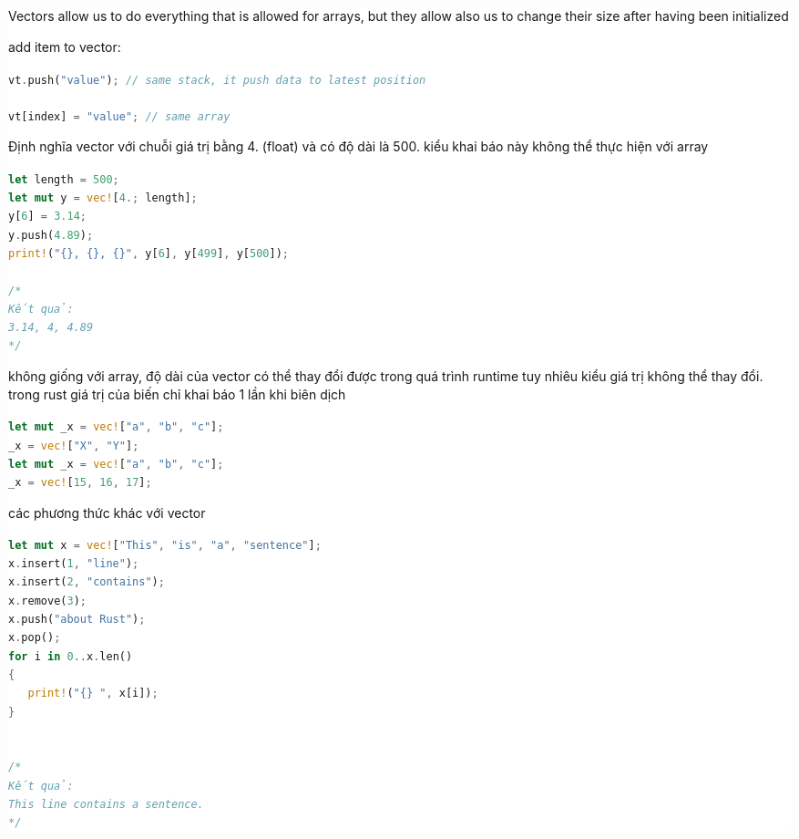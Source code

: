 Vectors allow us to do everything that is allowed for arrays, but they allow also us to change their size after having been initialized

add item to vector:

```rust
vt.push("value"); // same stack, it push data to latest position

vt[index] = "value"; // same array
```

Định nghĩa vector với chuỗi giá trị bằng 4. (float) và có độ dài là 500. kiểu khai báo này không thể thực hiện với array

```rust
let length = 500;
let mut y = vec![4.; length];
y[6] = 3.14;
y.push(4.89);
print!("{}, {}, {}", y[6], y[499], y[500]);

/*
Kết quả:
3.14, 4, 4.89
*/
```

không giống với array, độ dài của vector có thể thay đổi được trong quá trình runtime tuy nhiêu kiểu giá trị không thể thay đổi. trong rust giá trị của biến chỉ khai báo 1 lần khi biên dịch

```rust
let mut _x = vec!["a", "b", "c"];
_x = vec!["X", "Y"];
let mut _x = vec!["a", "b", "c"];
_x = vec![15, 16, 17];
```

các phương thức khác với vector

```rust
let mut x = vec!["This", "is", "a", "sentence"];
x.insert(1, "line");
x.insert(2, "contains");
x.remove(3);
x.push("about Rust");
x.pop();
for i in 0..x.len()
{
   print!("{} ", x[i]);
}


/*
Kết quả:
This line contains a sentence.
*/
```
